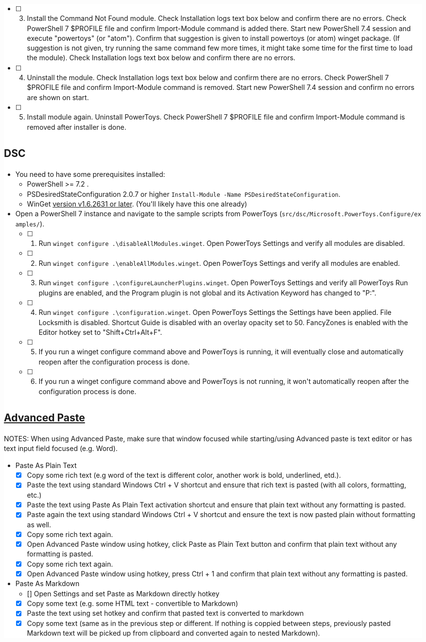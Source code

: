  - [ ] 3. Install the Command Not Found module. Check Installation logs text box below and confirm there are no errors. Check PowerShell 7 $PROFILE file and confirm Import-Module command is added there. Start new PowerShell 7.4 session and execute "powertoys" (or "atom"). Confirm that suggestion is given to install powertoys (or atom) winget package. (If suggestion is not given, try running the same command few more times, it might take some time for the first time to load the module). Check Installation logs text box below and confirm there are no errors.
 - [ ] 4. Uninstall the module. Check Installation logs text box below and confirm there are no errors. Check PowerShell 7 $PROFILE file and confirm Import-Module command is removed. Start new PowerShell 7.4 session and confirm no errors are shown on start.
 - [ ] 5. Install module again. Uninstall PowerToys. Check PowerShell 7 $PROFILE file and confirm Import-Module command is removed after installer is done.

## DSC
 * You need to have some prerequisites installed:
   - PowerShell >= 7.2 .
   - PSDesiredStateConfiguration 2.0.7 or higher `Install-Module -Name PSDesiredStateConfiguration`.
   - WinGet [version v1.6.2631 or later](https://github.com/microsoft/winget-cli/releases). (You'll likely have this one already)
 * Open a PowerShell 7 instance and navigate to the sample scripts from PowerToys (`src/dsc/Microsoft.PowerToys.Configure/examples/`).
   - [ ] 1. Run `winget configure .\disableAllModules.winget`. Open PowerToys Settings and verify all modules are disabled.
   - [ ] 2. Run `winget configure .\enableAllModules.winget`. Open PowerToys Settings and verify all modules are enabled.
   - [ ] 3. Run `winget configure .\configureLauncherPlugins.winget`. Open PowerToys Settings and verify all PowerToys Run plugins are enabled, and the Program plugin is not global and its Activation Keyword has changed to "P:".
   - [ ] 4. Run `winget configure .\configuration.winget`. Open PowerToys Settings the Settings have been applied. File Locksmith is disabled. Shortcut Guide is disabled with an overlay opacity set to 50. FancyZones is enabled with the Editor hotkey set to "Shift+Ctrl+Alt+F".
   - [ ] 5. If you run a winget configure command above and PowerToys is running, it will eventually close and automatically reopen after the configuration process is done.
   - [ ] 6. If you run a winget configure command above and PowerToys is not running, it won't automatically reopen after the configuration process is done.

## [Advanced Paste](tests-checklist-template-advanced-paste-section.md)
  NOTES:
    When using Advanced Paste, make sure that window focused while starting/using Advanced paste is text editor or has text input field focused (e.g. Word).
 * Paste As Plain Text
   - [x] Copy some rich text (e.g word of the text is different color, another work is bold, underlined, etd.).
   - [x] Paste the text using standard Windows Ctrl + V shortcut and ensure that rich text is pasted (with all colors, formatting, etc.)
   - [x] Paste the text using Paste As Plain Text activation shortcut and ensure that plain text without any formatting is pasted.
   - [x] Paste again the text using standard Windows Ctrl + V shortcut and ensure the text is now pasted plain without formatting as well.
   - [x] Copy some rich text again.
   - [x] Open Advanced Paste window using hotkey, click Paste as Plain Text button and confirm that plain text without any formatting is pasted.
   - [x] Copy some rich text again.
   - [x] Open Advanced Paste window using hotkey, press Ctrl + 1 and confirm that plain text without any formatting is pasted.
 * Paste As Markdown
   - [] Open Settings and set Paste as Markdown directly hotkey
   - [x] Copy some text (e.g. some HTML text - convertible to Markdown)
   - [x] Paste the text using set hotkey and confirm that pasted text is converted to markdown
   - [x] Copy some text (same as in the previous step or different. If nothing is coppied between steps, previously pasted Markdown text will be picked up from clipboard and converted again to nested Markdown).